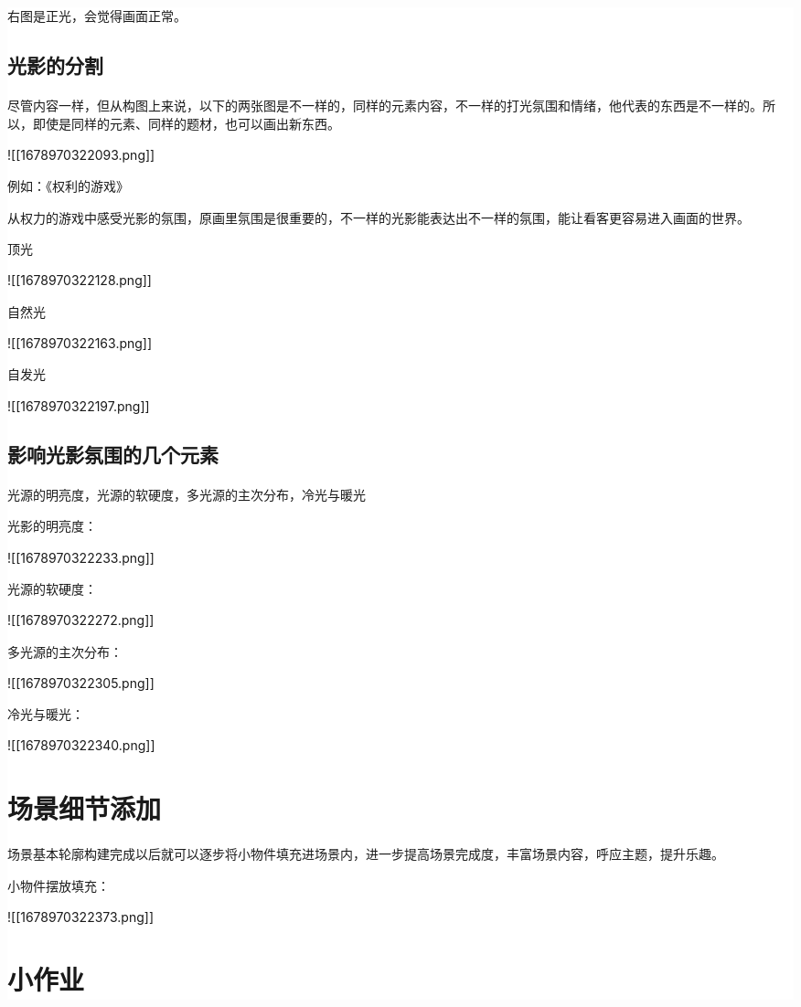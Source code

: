右图是正光，会觉得画面正常。  

## 光影的分割  

尽管内容一样，但从构图上来说，以下的两张图是不一样的，同样的元素内容，不一样的打光氛围和情绪，他代表的东西是不一样的。所以，即使是同样的元素、同样的题材，也可以画出新东西。  

![[1678970322093.png]]  

例如：《权利的游戏》  

从权力的游戏中感受光影的氛围，原画里氛围是很重要的，不一样的光影能表达出不一样的氛围，能让看客更容易进入画面的世界。  

顶光  

![[1678970322128.png]]  

自然光  

![[1678970322163.png]]  

自发光  

![[1678970322197.png]]  

## 影响光影氛围的几个元素  

光源的明亮度，光源的软硬度，多光源的主次分布，冷光与暖光  

光影的明亮度：  

![[1678970322233.png]]  

光源的软硬度：  

![[1678970322272.png]]  

多光源的主次分布：  

![[1678970322305.png]]  

冷光与暖光：  

![[1678970322340.png]]  

# 场景细节添加  

场景基本轮廓构建完成以后就可以逐步将小物件填充进场景内，进一步提高场景完成度，丰富场景内容，呼应主题，提升乐趣。  

小物件摆放填充：  

![[1678970322373.png]]  

# 小作业  
